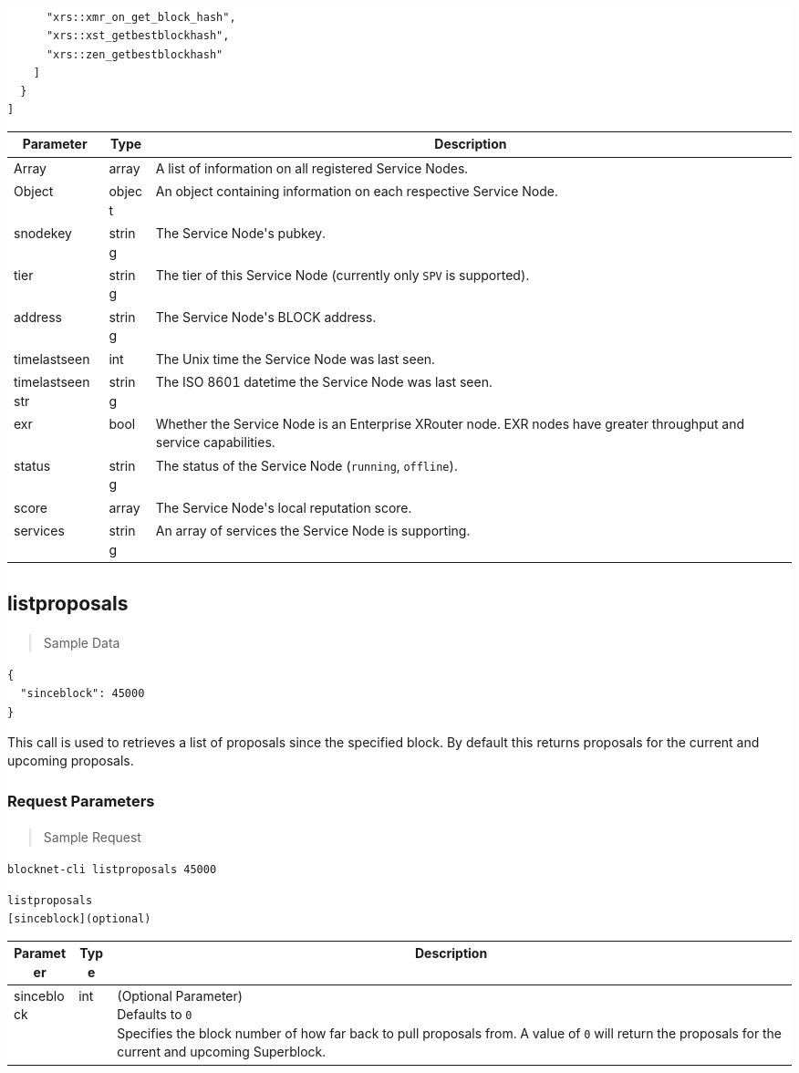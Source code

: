 ```cli
      "xrs::xmr_on_get_block_hash",
      "xrs::xst_getbestblockhash",
      "xrs::zen_getbestblockhash"
    ]
  }
]
```

Parameter       | Type    | Description
----------------|---------|-------------
Array           | array   | A list of information on all registered Service Nodes.
Object          | object  | An object containing information on each respective Service Node.
snodekey        | string  | The Service Node's pubkey.
tier            | string  | The tier of this Service Node (currently only `SPV` is supported).
address         | string  | The Service Node's BLOCK address.
timelastseen    | int     | The Unix time the Service Node was last seen.
timelastseenstr | string  | The ISO 8601 datetime the Service Node was last seen.
exr             | bool    | Whether the Service Node is an Enterprise XRouter node. EXR nodes have greater throughput and service capabilities.
status          | string  | The status of the Service Node (`running`, `offline`).
score           | array   | The Service Node's local reputation score.
services        | string  | An array of services the Service Node is supporting.










## listproposals

> Sample Data

```cli
{
  "sinceblock": 45000
}
```
This call is used to retrieves a list of proposals since the specified block. By default this returns proposals for the current and upcoming proposals.


### Request Parameters

> Sample Request

```cli
blocknet-cli listproposals 45000
```
<code class="api-call">listproposals [sinceblock]\(optional)</code>

Parameter       | Type    | Description
----------------|---------|-------------
sinceblock      | int     | (Optional Parameter)<br>Defaults to `0`<br>Specifies the block number of how far back to pull proposals from. A value of `0` will return the proposals for the current and upcoming Superblock.
